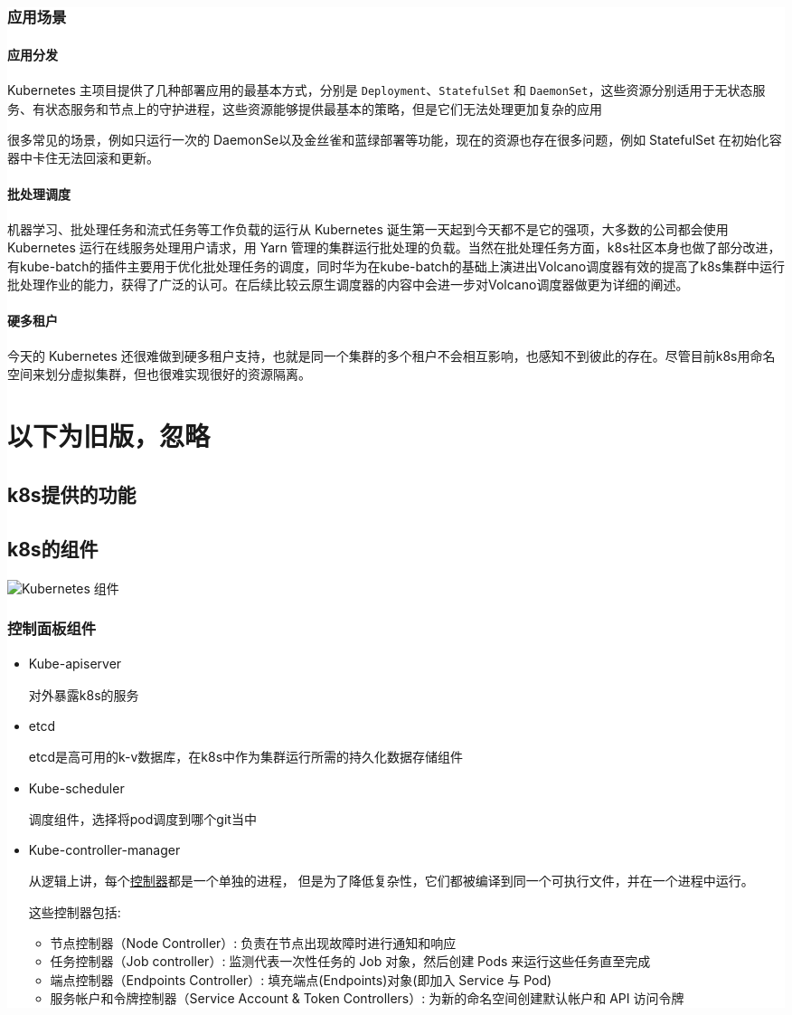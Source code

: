 

### 应用场景

#### 应用分发

Kubernetes 主项目提供了几种部署应用的最基本方式，分别是 `Deployment`、`StatefulSet` 和 `DaemonSet`，这些资源分别适用于无状态服务、有状态服务和节点上的守护进程，这些资源能够提供最基本的策略，但是它们无法处理更加复杂的应用

很多常见的场景，例如只运行一次的 DaemonSe以及金丝雀和蓝绿部署等功能，现在的资源也存在很多问题，例如 StatefulSet 在初始化容器中卡住无法回滚和更新。

#### 批处理调度

机器学习、批处理任务和流式任务等工作负载的运行从 Kubernetes 诞生第一天起到今天都不是它的强项，大多数的公司都会使用 Kubernetes 运行在线服务处理用户请求，用 Yarn 管理的集群运行批处理的负载。当然在批处理任务方面，k8s社区本身也做了部分改进，有kube-batch的插件主要用于优化批处理任务的调度，同时华为在kube-batch的基础上演进出Volcano调度器有效的提高了k8s集群中运行批处理作业的能力，获得了广泛的认可。在后续比较云原生调度器的内容中会进一步对Volcano调度器做更为详细的阐述。

#### 硬多租户

今天的 Kubernetes 还很难做到硬多租户支持，也就是同一个集群的多个租户不会相互影响，也感知不到彼此的存在。尽管目前k8s用命名空间来划分虚拟集群，但也很难实现很好的资源隔离。



# 以下为旧版，忽略



## k8s提供的功能

## k8s的组件

![Kubernetes 组件](https://gitee.com/weixiao619/pic/raw/master/components-of-kubernetes-20210605222057314.svg)

### 控制面板组件

- Kube-apiserver

  对外暴露k8s的服务

- etcd

  etcd是高可用的k-v数据库，在k8s中作为集群运行所需的持久化数据存储组件

- Kube-scheduler

  调度组件，选择将pod调度到哪个git当中

- Kube-controller-manager

  从逻辑上讲，每个[控制器](https://kubernetes.io/zh/docs/concepts/architecture/controller/)都是一个单独的进程， 但是为了降低复杂性，它们都被编译到同一个可执行文件，并在一个进程中运行。

  这些控制器包括:

  - 节点控制器（Node Controller）: 负责在节点出现故障时进行通知和响应
  - 任务控制器（Job controller）: 监测代表一次性任务的 Job 对象，然后创建 Pods 来运行这些任务直至完成
  - 端点控制器（Endpoints Controller）: 填充端点(Endpoints)对象(即加入 Service 与 Pod)
  - 服务帐户和令牌控制器（Service Account & Token Controllers）: 为新的命名空间创建默认帐户和 API 访问令牌

